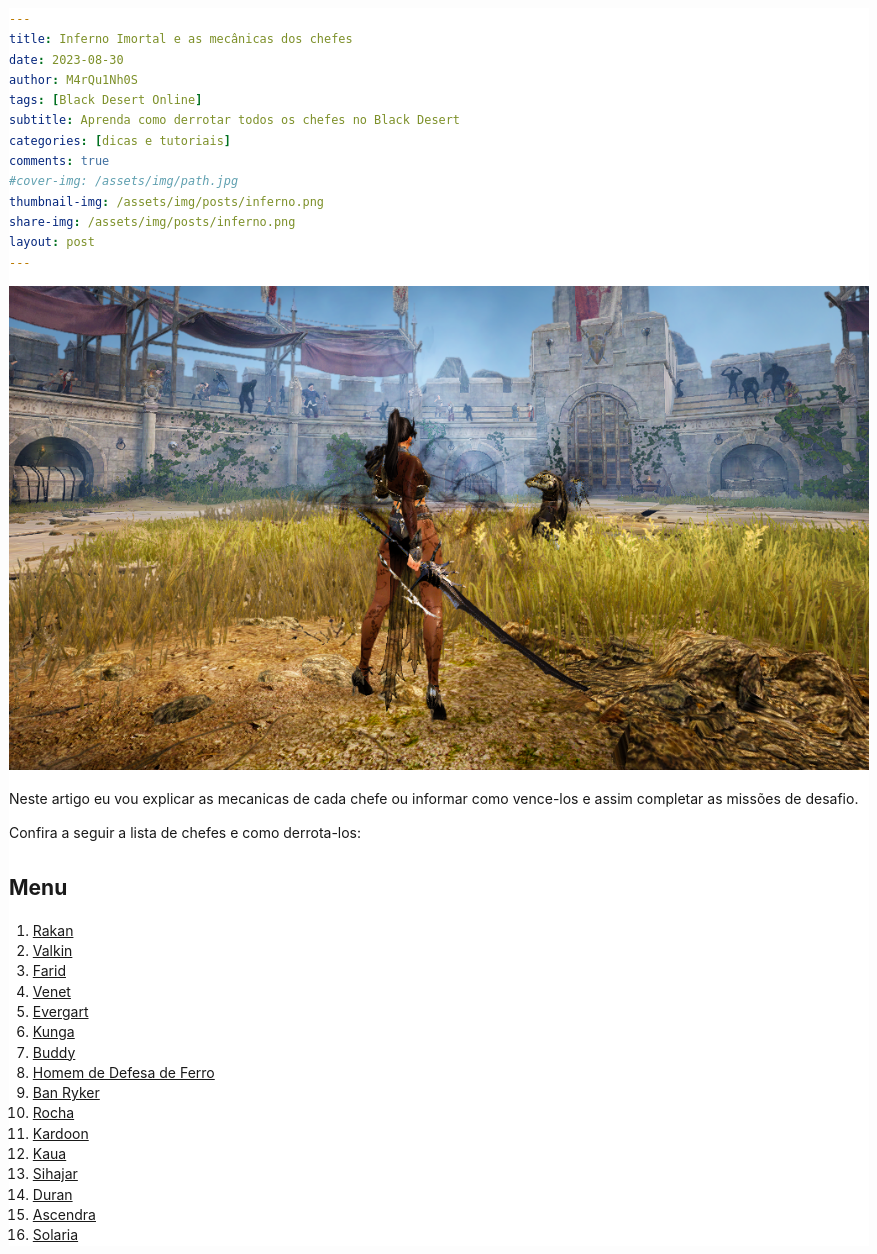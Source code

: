 ```yaml
---
title: Inferno Imortal e as mecânicas dos chefes
date: 2023-08-30
author: M4rQu1Nh0S
tags: [Black Desert Online]
subtitle: Aprenda como derrotar todos os chefes no Black Desert
categories: [dicas e tutoriais]
comments: true
#cover-img: /assets/img/path.jpg
thumbnail-img: /assets/img/posts/inferno.png
share-img: /assets/img/posts/inferno.png
layout: post
---
```


<p align='center'><img alt='Inferno Imortal' src="/assets/img/posts/inferno.png"/></p>
Neste artigo eu vou explicar as mecanicas de cada chefe ou informar como vence-los e assim completar as missões de desafio.

Confira a seguir a lista de chefes e como derrota-los:

## Menu
1. [Rakan](#1--rakan)
2. [Valkin](#2--valkin)
3. [Farid](#3--farid)
4. [Venet](#4--venet)
5. [Evergart](#5--evergart)
6. [Kunga](#6--kunga)
7. [Buddy](#7--buddy)
8. [Homem de Defesa de Ferro](#8--homem-de-defesa-de-ferro)
9. [Ban Ryker](#9--ban-ryker)
10. [Rocha](#10--rocha)
11. [Kardoon ](#11--kardoon)
12. [Kaua](#12--kaua)
13. [Sihajar](#13--sihajar)
14. [Duran](#14--duran)
15. [Ascendra](#15--ascendra)
16. [Solaria](#16--solaria)
